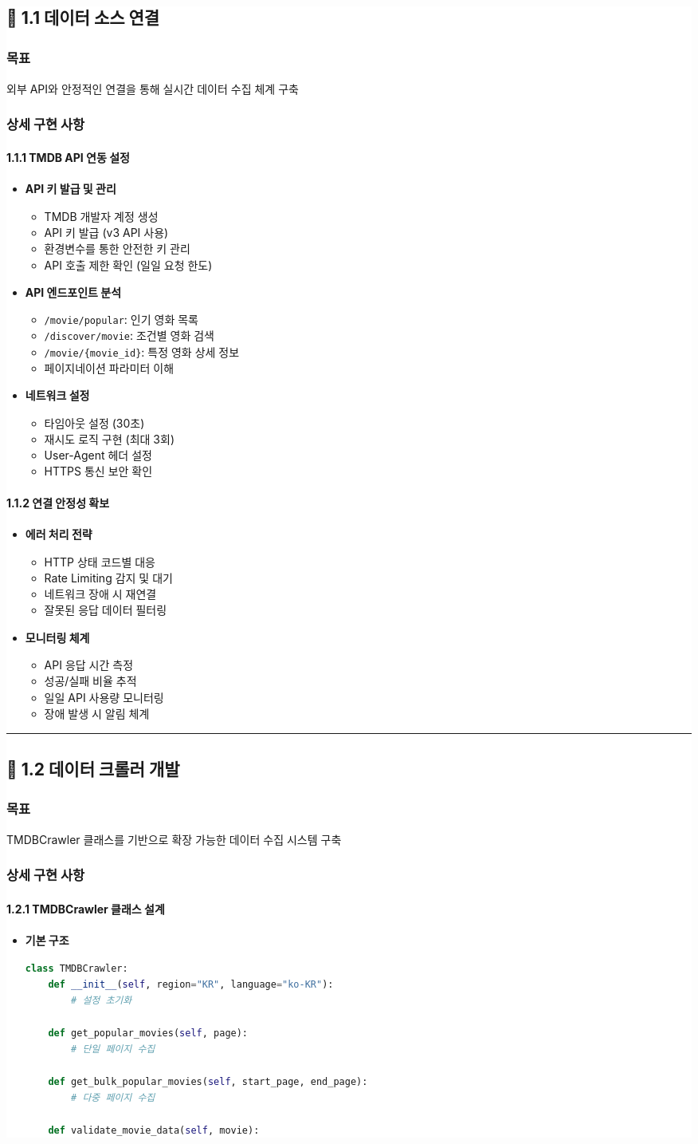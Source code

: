 
## 🎯 1.1 데이터 소스 연결

### 목표
외부 API와 안정적인 연결을 통해 실시간 데이터 수집 체계 구축

### 상세 구현 사항

#### **1.1.1 TMDB API 연동 설정**
- **API 키 발급 및 관리**
  - TMDB 개발자 계정 생성
  - API 키 발급 (v3 API 사용)
  - 환경변수를 통한 안전한 키 관리
  - API 호출 제한 확인 (일일 요청 한도)

- **API 엔드포인트 분석**
  - `/movie/popular`: 인기 영화 목록
  - `/discover/movie`: 조건별 영화 검색
  - `/movie/{movie_id}`: 특정 영화 상세 정보
  - 페이지네이션 파라미터 이해

- **네트워크 설정**
  - 타임아웃 설정 (30초)
  - 재시도 로직 구현 (최대 3회)
  - User-Agent 헤더 설정
  - HTTPS 통신 보안 확인

#### **1.1.2 연결 안정성 확보**
- **에러 처리 전략**
  - HTTP 상태 코드별 대응
  - Rate Limiting 감지 및 대기
  - 네트워크 장애 시 재연결
  - 잘못된 응답 데이터 필터링

- **모니터링 체계**
  - API 응답 시간 측정
  - 성공/실패 비율 추적
  - 일일 API 사용량 모니터링
  - 장애 발생 시 알림 체계

---

## 🎯 1.2 데이터 크롤러 개발

### 목표
TMDBCrawler 클래스를 기반으로 확장 가능한 데이터 수집 시스템 구축

### 상세 구현 사항

#### **1.2.1 TMDBCrawler 클래스 설계**
- **기본 구조**
  ```python
  class TMDBCrawler:
      def __init__(self, region="KR", language="ko-KR"):
          # 설정 초기화
      
      def get_popular_movies(self, page):
          # 단일 페이지 수집
      
      def get_bulk_popular_movies(self, start_page, end_page):
          # 다중 페이지 수집
      
      def validate_movie_data(self, movie):
  ```